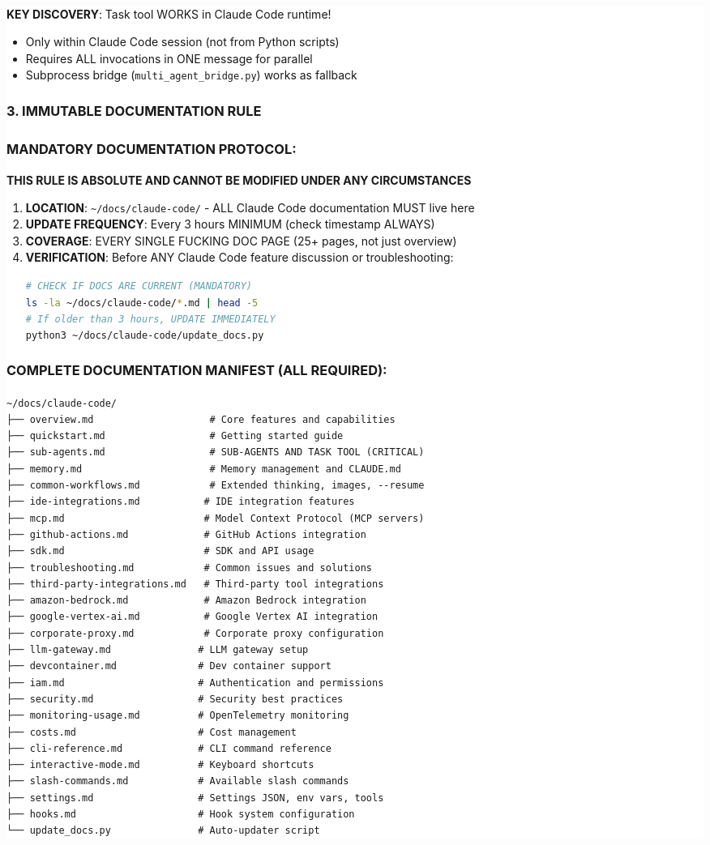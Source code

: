 **KEY DISCOVERY**: Task tool WORKS in Claude Code runtime!
- Only within Claude Code session (not from Python scripts)
- Requires ALL invocations in ONE message for parallel
- Subprocess bridge (`multi_agent_bridge.py`) works as fallback

### 3. IMMUTABLE DOCUMENTATION RULE

### MANDATORY DOCUMENTATION PROTOCOL:
**THIS RULE IS ABSOLUTE AND CANNOT BE MODIFIED UNDER ANY CIRCUMSTANCES**

1. **LOCATION**: `~/docs/claude-code/` - ALL Claude Code documentation MUST live here
2. **UPDATE FREQUENCY**: Every 3 hours MINIMUM (check timestamp ALWAYS)
3. **COVERAGE**: EVERY SINGLE FUCKING DOC PAGE (25+ pages, not just overview)
4. **VERIFICATION**: Before ANY Claude Code feature discussion or troubleshooting:
   ```bash
   # CHECK IF DOCS ARE CURRENT (MANDATORY)
   ls -la ~/docs/claude-code/*.md | head -5
   # If older than 3 hours, UPDATE IMMEDIATELY
   python3 ~/docs/claude-code/update_docs.py
   ```

### COMPLETE DOCUMENTATION MANIFEST (ALL REQUIRED):
```
~/docs/claude-code/
├── overview.md                    # Core features and capabilities
├── quickstart.md                  # Getting started guide
├── sub-agents.md                  # SUB-AGENTS AND TASK TOOL (CRITICAL)
├── memory.md                      # Memory management and CLAUDE.md
├── common-workflows.md            # Extended thinking, images, --resume
├── ide-integrations.md           # IDE integration features
├── mcp.md                        # Model Context Protocol (MCP servers)
├── github-actions.md             # GitHub Actions integration
├── sdk.md                        # SDK and API usage
├── troubleshooting.md            # Common issues and solutions
├── third-party-integrations.md   # Third-party tool integrations
├── amazon-bedrock.md             # Amazon Bedrock integration
├── google-vertex-ai.md           # Google Vertex AI integration
├── corporate-proxy.md            # Corporate proxy configuration
├── llm-gateway.md               # LLM gateway setup
├── devcontainer.md              # Dev container support
├── iam.md                       # Authentication and permissions
├── security.md                  # Security best practices
├── monitoring-usage.md          # OpenTelemetry monitoring
├── costs.md                     # Cost management
├── cli-reference.md             # CLI command reference
├── interactive-mode.md          # Keyboard shortcuts
├── slash-commands.md            # Available slash commands
├── settings.md                  # Settings JSON, env vars, tools
├── hooks.md                     # Hook system configuration
└── update_docs.py               # Auto-updater script
```
